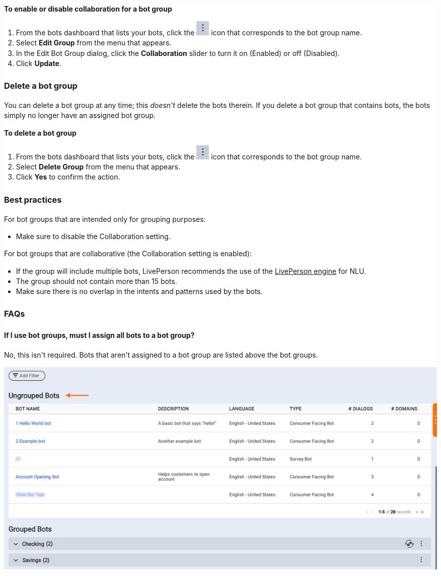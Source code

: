 **To enable or disable collaboration for a bot group**

1. From the bots dashboard that lists your bots, click the <img style="width:25px" src="img/ConvoBuilder/icon_ellipsis_vertical_light.png"> icon that corresponds to the bot group name.
2. Select **Edit Group** from the menu that appears.
3. In the Edit Bot Group dialog, click the **Collaboration** slider to turn it on (Enabled) or off (Disabled).
4. Click **Update**.

### Delete a bot group

You can delete a bot group at any time; this *doesn't* delete the bots therein. If you delete a bot group that contains bots, the bots simply no longer have an assigned bot group.

**To delete a bot group**

1. From the bots dashboard that lists your bots, click the <img style="width:25px" src="img/ConvoBuilder/icon_ellipsis_vertical_light.png"> icon that corresponds to the bot group name.
2. Select **Delete Group** from the menu that appears.
3. Click **Yes** to confirm the action.

### Best practices

For bot groups that are intended only for grouping purposes:
* Make sure to disable the Collaboration setting.

For bot groups that are collaborative (the Collaboration setting is enabled):
* If the group will include multiple bots, LivePerson recommends the use of the [LivePerson engine](intent-manager-natural-language-understanding-liveperson-nlu-engine.html#liveperson-nlu-engine) for NLU.
* The group should not contain more than 15 bots.
* Make sure there is no overlap in the intents and patterns used by the bots.

### FAQs

#### If I use bot groups, must I assign all bots to a bot group?

No, this isn't required. Bots that aren't assigned to a bot group are listed above the bot groups.

<img class="fancyimage" style="width:1000px" src="img/ConvoBuilder/botGroups_unassigned.png">
